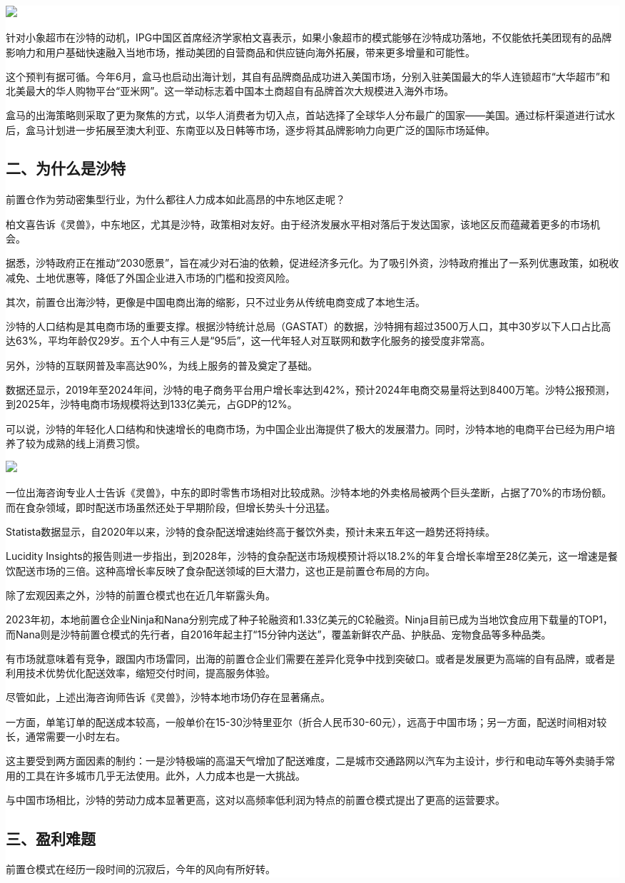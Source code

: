 ![](https://image.woshipm.com/2025/01/01/a8651fc2-c824-11ef-9bbd-00163e09d72f.jpg)

针对小象超市在沙特的动机，IPG中国区首席经济学家柏文喜表示，如果小象超市的模式能够在沙特成功落地，不仅能依托美团现有的品牌影响力和用户基础快速融入当地市场，推动美团的自营商品和供应链向海外拓展，带来更多增量和可能性。

这个预判有据可循。今年6月，盒马也启动出海计划，其自有品牌商品成功进入美国市场，分别入驻美国最大的华人连锁超市“大华超市”和北美最大的华人购物平台“亚米网”。这一举动标志着中国本土商超自有品牌首次大规模进入海外市场。

盒马的出海策略则采取了更为聚焦的方式，以华人消费者为切入点，首站选择了全球华人分布最广的国家——美国。通过标杆渠道进行试水后，盒马计划进一步拓展至澳大利亚、东南亚以及日韩等市场，逐步将其品牌影响力向更广泛的国际市场延伸。

## 二、为什么是沙特

前置仓作为劳动密集型行业，为什么都往人力成本如此高昂的中东地区走呢？

柏文喜告诉《灵兽》，中东地区，尤其是沙特，政策相对友好。由于经济发展水平相对落后于发达国家，该地区反而蕴藏着更多的市场机会。

据悉，沙特政府正在推动“2030愿景”，旨在减少对石油的依赖，促进经济多元化。为了吸引外资，沙特政府推出了一系列优惠政策，如税收减免、土地优惠等，降低了外国企业进入市场的门槛和投资风险。

其次，前置仓出海沙特，更像是中国电商出海的缩影，只不过业务从传统电商变成了本地生活。

沙特的人口结构是其电商市场的重要支撑。根据沙特统计总局（GASTAT）的数据，沙特拥有超过3500万人口，其中30岁以下人口占比高达63%，平均年龄仅29岁。五个人中有三人是“95后”，这一代年轻人对互联网和数字化服务的接受度非常高。

另外，沙特的互联网普及率高达90%，为线上服务的普及奠定了基础。

数据还显示，2019年至2024年间，沙特的电子商务平台用户增长率达到42%，预计2024年电商交易量将达到8400万笔。沙特公报预测，到2025年，沙特电商市场规模将达到133亿美元，占GDP的12%。

可以说，沙特的年轻化人口结构和快速增长的电商市场，为中国企业出海提供了极大的发展潜力。同时，沙特本地的电商平台已经为用户培养了较为成熟的线上消费习惯。

![](https://image.woshipm.com/2025/01/01/a8f11644-c824-11ef-9bbd-00163e09d72f.jpg)

一位出海咨询专业人士告诉《灵兽》，中东的即时零售市场相对比较成熟。沙特本地的外卖格局被两个巨头垄断，占据了70%的市场份额。而在食杂领域，即时配送市场虽然还处于早期阶段，但增长势头十分迅猛。

Statista数据显示，自2020年以来，沙特的食杂配送增速始终高于餐饮外卖，预计未来五年这一趋势还将持续。

Lucidity Insights的报告则进一步指出，到2028年，沙特的食杂配送市场规模预计将以18.2%的年复合增长率增至28亿美元，这一增速是餐饮配送市场的三倍。这种高增长率反映了食杂配送领域的巨大潜力，这也正是前置仓布局的方向。

除了宏观因素之外，沙特的前置仓模式也在近几年崭露头角。

2023年初，本地前置仓企业Ninja和Nana分别完成了种子轮融资和1.33亿美元的C轮融资。Ninja目前已成为当地饮食应用下载量的TOP1，而Nana则是沙特前置仓模式的先行者，自2016年起主打“15分钟内送达”，覆盖新鲜农产品、护肤品、宠物食品等多种品类。

有市场就意味着有竞争，跟国内市场雷同，出海的前置仓企业们需要在差异化竞争中找到突破口。或者是发展更为高端的自有品牌，或者是利用技术优势优化配送效率，缩短交付时间，提高服务体验。

尽管如此，上述出海咨询师告诉《灵兽》，沙特本地市场仍存在显著痛点。

一方面，单笔订单的配送成本较高，一般单价在15-30沙特里亚尔（折合人民币30-60元），远高于中国市场；另一方面，配送时间相对较长，通常需要一小时左右。

这主要受到两方面因素的制约：一是沙特极端的高温天气增加了配送难度，二是城市交通路网以汽车为主设计，步行和电动车等外卖骑手常用的工具在许多城市几乎无法使用。此外，人力成本也是一大挑战。

与中国市场相比，沙特的劳动力成本显著更高，这对以高频率低利润为特点的前置仓模式提出了更高的运营要求。

## 三、盈利难题

前置仓模式在经历一段时间的沉寂后，今年的风向有所好转。
